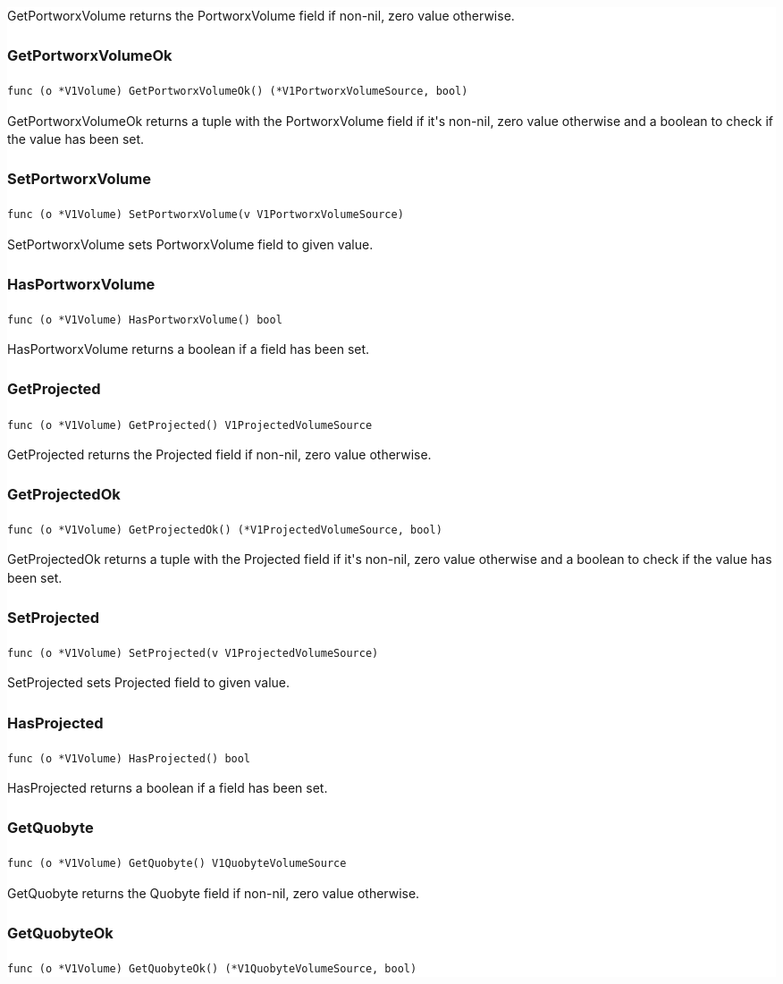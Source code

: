 GetPortworxVolume returns the PortworxVolume field if non-nil, zero value otherwise.

### GetPortworxVolumeOk

`func (o *V1Volume) GetPortworxVolumeOk() (*V1PortworxVolumeSource, bool)`

GetPortworxVolumeOk returns a tuple with the PortworxVolume field if it's non-nil, zero value otherwise
and a boolean to check if the value has been set.

### SetPortworxVolume

`func (o *V1Volume) SetPortworxVolume(v V1PortworxVolumeSource)`

SetPortworxVolume sets PortworxVolume field to given value.

### HasPortworxVolume

`func (o *V1Volume) HasPortworxVolume() bool`

HasPortworxVolume returns a boolean if a field has been set.

### GetProjected

`func (o *V1Volume) GetProjected() V1ProjectedVolumeSource`

GetProjected returns the Projected field if non-nil, zero value otherwise.

### GetProjectedOk

`func (o *V1Volume) GetProjectedOk() (*V1ProjectedVolumeSource, bool)`

GetProjectedOk returns a tuple with the Projected field if it's non-nil, zero value otherwise
and a boolean to check if the value has been set.

### SetProjected

`func (o *V1Volume) SetProjected(v V1ProjectedVolumeSource)`

SetProjected sets Projected field to given value.

### HasProjected

`func (o *V1Volume) HasProjected() bool`

HasProjected returns a boolean if a field has been set.

### GetQuobyte

`func (o *V1Volume) GetQuobyte() V1QuobyteVolumeSource`

GetQuobyte returns the Quobyte field if non-nil, zero value otherwise.

### GetQuobyteOk

`func (o *V1Volume) GetQuobyteOk() (*V1QuobyteVolumeSource, bool)`
